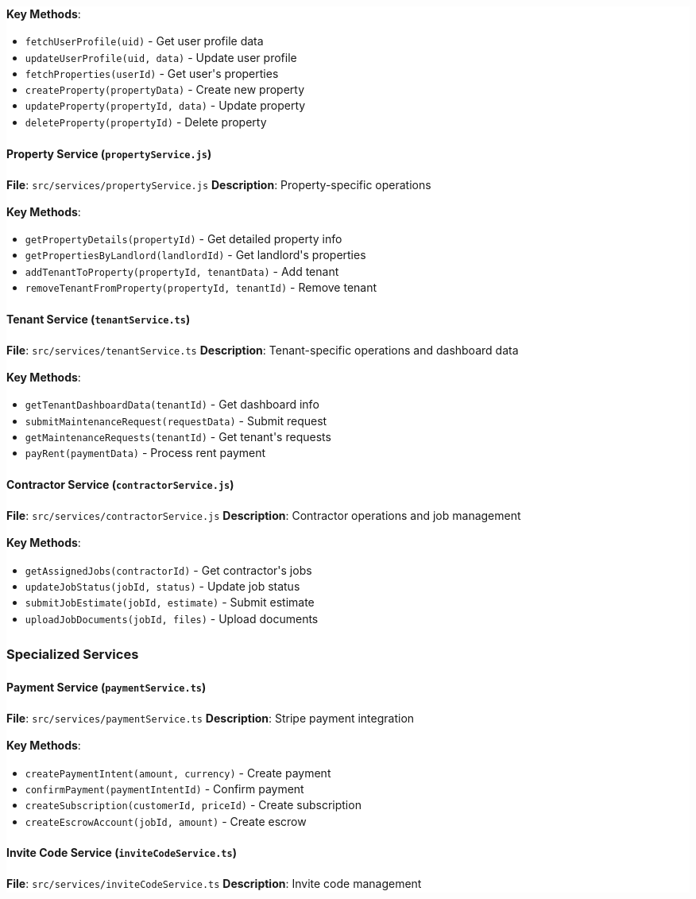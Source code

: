 **Key Methods**:
- `fetchUserProfile(uid)` - Get user profile data
- `updateUserProfile(uid, data)` - Update user profile  
- `fetchProperties(userId)` - Get user's properties
- `createProperty(propertyData)` - Create new property
- `updateProperty(propertyId, data)` - Update property
- `deleteProperty(propertyId)` - Delete property

#### Property Service (`propertyService.js`)
**File**: `src/services/propertyService.js`
**Description**: Property-specific operations

**Key Methods**:
- `getPropertyDetails(propertyId)` - Get detailed property info
- `getPropertiesByLandlord(landlordId)` - Get landlord's properties
- `addTenantToProperty(propertyId, tenantData)` - Add tenant
- `removeTenantFromProperty(propertyId, tenantId)` - Remove tenant

#### Tenant Service (`tenantService.ts`)
**File**: `src/services/tenantService.ts`
**Description**: Tenant-specific operations and dashboard data

**Key Methods**:
- `getTenantDashboardData(tenantId)` - Get dashboard info
- `submitMaintenanceRequest(requestData)` - Submit request
- `getMaintenanceRequests(tenantId)` - Get tenant's requests
- `payRent(paymentData)` - Process rent payment

#### Contractor Service (`contractorService.js`)
**File**: `src/services/contractorService.js`
**Description**: Contractor operations and job management

**Key Methods**:
- `getAssignedJobs(contractorId)` - Get contractor's jobs
- `updateJobStatus(jobId, status)` - Update job status
- `submitJobEstimate(jobId, estimate)` - Submit estimate
- `uploadJobDocuments(jobId, files)` - Upload documents

### Specialized Services

#### Payment Service (`paymentService.ts`)
**File**: `src/services/paymentService.ts`
**Description**: Stripe payment integration

**Key Methods**:
- `createPaymentIntent(amount, currency)` - Create payment
- `confirmPayment(paymentIntentId)` - Confirm payment
- `createSubscription(customerId, priceId)` - Create subscription
- `createEscrowAccount(jobId, amount)` - Create escrow

#### Invite Code Service (`inviteCodeService.ts`)
**File**: `src/services/inviteCodeService.ts`
**Description**: Invite code management
